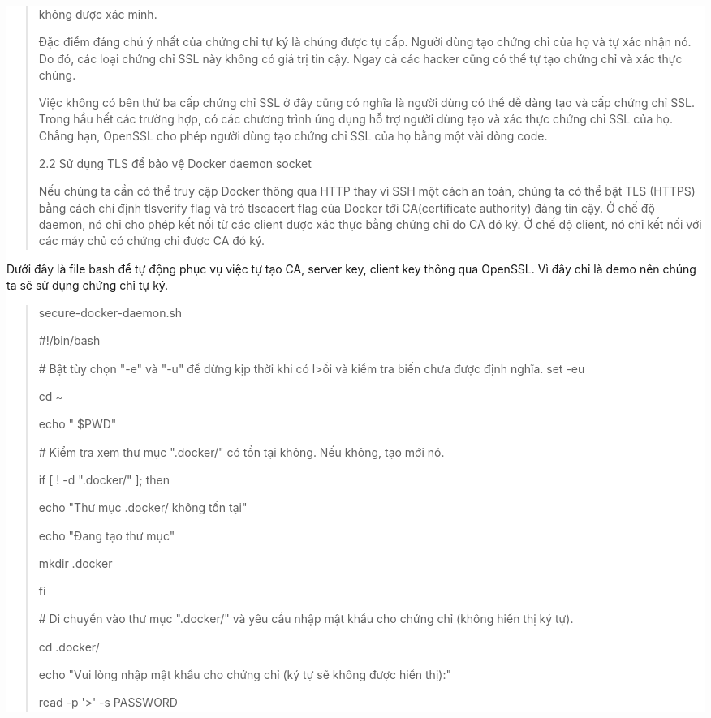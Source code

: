 > không được xác minh.</span>
>
> <span class="mark">Đặc điểm đáng chú ý nhất của chứng chỉ tự ký là
> chúng được tự cấp. Người dùng tạo chứng chỉ của họ và tự xác nhận nó.
> Do đó, các loại chứng chỉ SSL này không có giá trị tin cậy. Ngay cả
> các hacker cũng có thể tự tạo chứng chỉ và xác thực chúng.</span>
>
> <span class="mark">Việc không có bên thứ ba cấp chứng chỉ SSL ở đây
> cũng có nghĩa là người dùng có thể dễ dàng tạo và cấp chứng chỉ SSL.
> Trong hầu hết các trường hợp, có các chương trình ứng dụng hỗ trợ
> người dùng tạo và xác thực chứng chỉ SSL của họ. Chẳng hạn, OpenSSL
> cho phép người dùng tạo chứng chỉ SSL của họ bằng một vài dòng
> code.</span>
>
> <span class="mark">2.2 Sử dụng TLS để bảo vệ Docker daemon
> socket</span>
>
> <span class="mark">Nếu chúng ta cần có thể truy cập Docker thông qua
> HTTP thay vì SSH một cách an toàn, chúng ta có thể bật TLS (HTTPS)
> bằng cách chỉ định tlsverify flag và trỏ tlscacert flag của Docker tới
> CA(certificate authority) đáng tin cậy. Ở chế độ daemon, nó chỉ cho
> phép kết nối từ các client được xác thực bằng chứng chỉ do CA đó ký. Ở
> chế độ client, nó chỉ kết nối với các máy chủ có chứng chỉ được CA đó
> ký.</span>

<span class="mark">Dưới đây là file bash để tự động phục vụ việc tự tạo
CA, server key, client key thông qua OpenSSL. Vì đây chỉ là demo nên
chúng ta sẽ sử dụng chứng chỉ tự ký.</span>

><span class="mark">secure-docker-daemon.sh</span>
>
><span class="mark">\#!/bin/bash</span>
>
><span class="mark">\# Bật tùy chọn "-e" và "-u" để dừng kịp thời khi có
l>ỗi và kiểm tra biến chưa được định nghĩa.</span>
><span class="mark">set -eu</span>
>
><span class="mark">cd ~</span>
>
><span class="mark">echo " \$PWD"</span>
>
><span class="mark">\# Kiểm tra xem thư mục ".docker/" có tồn tại không.
Nếu không, tạo mới nó.</span>
>
><span class="mark">if \[ ! -d ".docker/" \]; then</span>
>
><span class="mark">echo "Thư mục .docker/ không tồn tại"</span>
>
><span class="mark">echo "Đang tạo thư mục"</span>
>
><span class="mark">mkdir .docker</span>
>
><span class="mark">fi</span>
>
><span class="mark">\# Di chuyển vào thư mục ".docker/" và yêu cầu nhập
mật khẩu cho chứng chỉ (không hiển thị ký tự).</span>
>
><span class="mark">cd .docker/</span>
>
><span class="mark">echo "Vui lòng nhập mật khẩu cho chứng chỉ (ký tự sẽ
không được hiển thị):"</span>
>
><span class="mark">read -p '\>' -s PASSWORD</span>
>